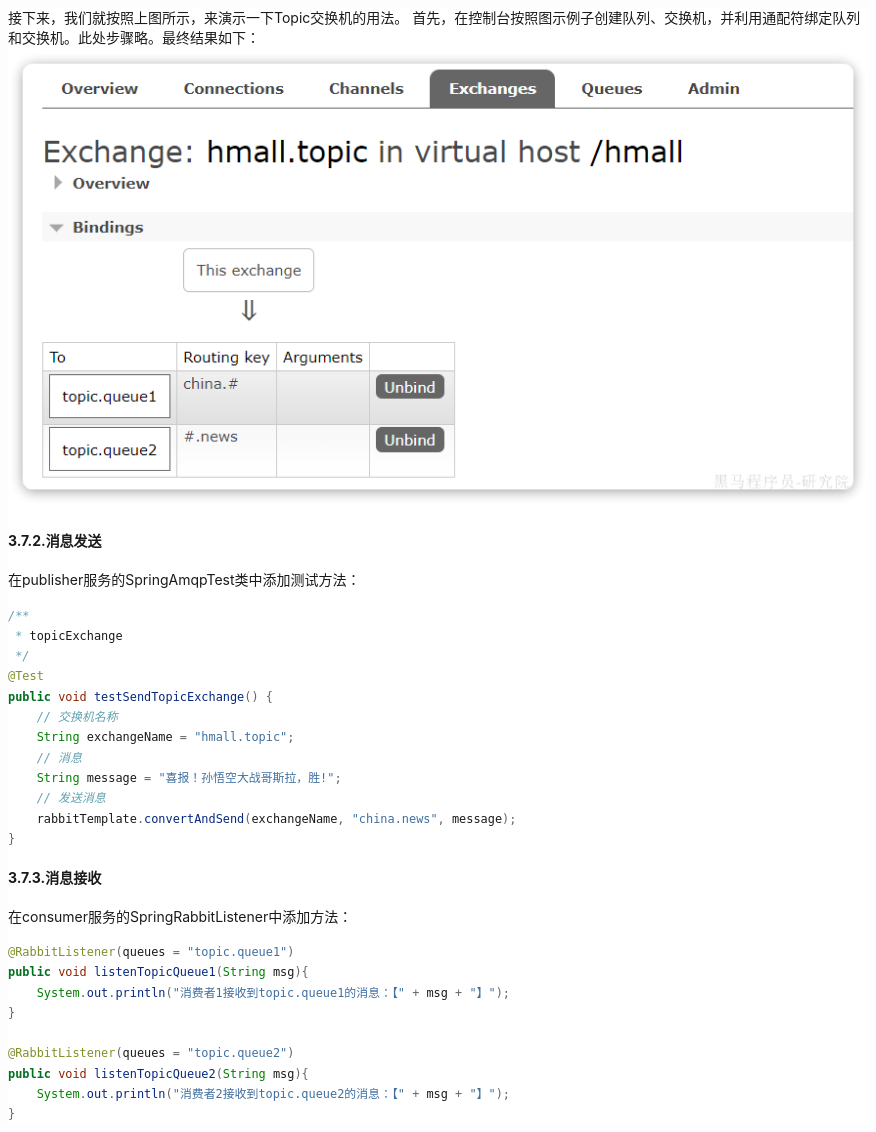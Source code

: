 接下来，我们就按照上图所示，来演示一下Topic交换机的用法。
首先，在控制台按照图示例子创建队列、交换机，并利用通配符绑定队列和交换机。此处步骤略。最终结果如下：
![image-20240122153722307](assets/image-20240122153722307.png)

#### 3.7.2.消息发送
在publisher服务的SpringAmqpTest类中添加测试方法：
```java
/**
 * topicExchange
 */
@Test
public void testSendTopicExchange() {
    // 交换机名称
    String exchangeName = "hmall.topic";
    // 消息
    String message = "喜报！孙悟空大战哥斯拉，胜!";
    // 发送消息
    rabbitTemplate.convertAndSend(exchangeName, "china.news", message);
}
```

#### 3.7.3.消息接收
在consumer服务的SpringRabbitListener中添加方法：
```java
@RabbitListener(queues = "topic.queue1")
public void listenTopicQueue1(String msg){
    System.out.println("消费者1接收到topic.queue1的消息：【" + msg + "】");
}

@RabbitListener(queues = "topic.queue2")
public void listenTopicQueue2(String msg){
    System.out.println("消费者2接收到topic.queue2的消息：【" + msg + "】");
}
```
